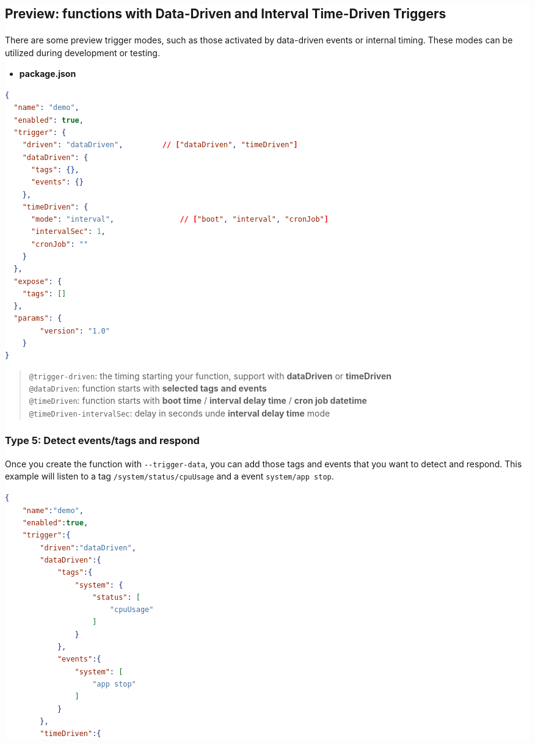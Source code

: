 ## Preview: functions with Data-Driven and Interval Time-Driven Triggers

There are some preview trigger modes, such as those activated by data-driven events or internal timing. These modes can be utilized during development or testing.


- **package.json**
```json
{
  "name": "demo",
  "enabled": true,
  "trigger": {
    "driven": "dataDriven",         // ["dataDriven", "timeDriven"]
    "dataDriven": {
      "tags": {},
      "events": {}
    },
    "timeDriven": {
      "mode": "interval",               // ["boot", "interval", "cronJob"]
      "intervalSec": 1,
      "cronJob": ""
    }
  },
  "expose": {
    "tags": []
  },
  "params": {
		"version": "1.0"
	}
}
```
> `@trigger-driven`:  the timing starting your function, support with **dataDriven** or **timeDriven**\
> `@dataDriven`: function starts with **selected tags** **and events**\
> `@timeDriven`: function starts with **boot time** / **interval delay time** / **cron job datetime**\
>`@timeDriven-intervalSec`: delay in seconds unde  **interval delay time** mode

### Type 5: Detect events/tags and respond
Once you create the function with `--trigger-data`, you can add those tags and events that you want to detect and respond. This example will listen to a tag `/system/status/cpuUsage` and a event `system/app stop`.

```json
{
    "name":"demo",
    "enabled":true,
    "trigger":{
        "driven":"dataDriven",
        "dataDriven":{
            "tags":{
                "system": {
                    "status": [
                        "cpuUsage"
                    ]
                }
            },
            "events":{
                "system": [
                    "app stop"
                ]
            }
        },
        "timeDriven":{
```